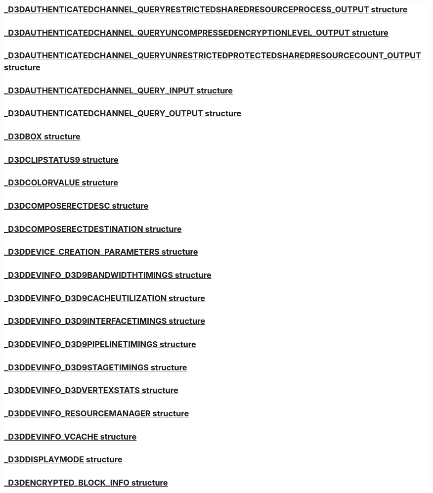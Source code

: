 ### [_D3DAUTHENTICATEDCHANNEL_QUERYRESTRICTEDSHAREDRESOURCEPROCESS_OUTPUT structure](../d3d9types/ns-d3d9types-_d3dauthenticatedchannel_queryrestrictedsharedresourceprocess_output.md)
### [_D3DAUTHENTICATEDCHANNEL_QUERYUNCOMPRESSEDENCRYPTIONLEVEL_OUTPUT structure](../d3d9types/ns-d3d9types-_d3dauthenticatedchannel_queryuncompressedencryptionlevel_output.md)
### [_D3DAUTHENTICATEDCHANNEL_QUERYUNRESTRICTEDPROTECTEDSHAREDRESOURCECOUNT_OUTPUT structure](../d3d9types/ns-d3d9types-_d3dauthenticatedchannel_queryunrestrictedprotectedsharedresourcecount_output.md)
### [_D3DAUTHENTICATEDCHANNEL_QUERY_INPUT structure](../d3d9types/ns-d3d9types-_d3dauthenticatedchannel_query_input.md)
### [_D3DAUTHENTICATEDCHANNEL_QUERY_OUTPUT structure](../d3d9types/ns-d3d9types-_d3dauthenticatedchannel_query_output.md)
### [_D3DBOX structure](../d3d9types/ns-d3d9types-_d3dbox.md)
### [_D3DCLIPSTATUS9 structure](../d3d9types/ns-d3d9types-_d3dclipstatus9.md)
### [_D3DCOLORVALUE structure](../d3d9types/ns-d3d9types-_d3dcolorvalue.md)
### [_D3DCOMPOSERECTDESC structure](../d3d9types/ns-d3d9types-_d3dcomposerectdesc.md)
### [_D3DCOMPOSERECTDESTINATION structure](../d3d9types/ns-d3d9types-_d3dcomposerectdestination.md)
### [_D3DDEVICE_CREATION_PARAMETERS structure](../d3d9types/ns-d3d9types-_d3ddevice_creation_parameters.md)
### [_D3DDEVINFO_D3D9BANDWIDTHTIMINGS structure](../d3d9types/ns-d3d9types-_d3ddevinfo_d3d9bandwidthtimings.md)
### [_D3DDEVINFO_D3D9CACHEUTILIZATION structure](../d3d9types/ns-d3d9types-_d3ddevinfo_d3d9cacheutilization.md)
### [_D3DDEVINFO_D3D9INTERFACETIMINGS structure](../d3d9types/ns-d3d9types-_d3ddevinfo_d3d9interfacetimings.md)
### [_D3DDEVINFO_D3D9PIPELINETIMINGS structure](../d3d9types/ns-d3d9types-_d3ddevinfo_d3d9pipelinetimings.md)
### [_D3DDEVINFO_D3D9STAGETIMINGS structure](../d3d9types/ns-d3d9types-_d3ddevinfo_d3d9stagetimings.md)
### [_D3DDEVINFO_D3DVERTEXSTATS structure](../d3d9types/ns-d3d9types-_d3ddevinfo_d3dvertexstats.md)
### [_D3DDEVINFO_RESOURCEMANAGER structure](../d3d9types/ns-d3d9types-_d3ddevinfo_resourcemanager.md)
### [_D3DDEVINFO_VCACHE structure](../d3d9types/ns-d3d9types-_d3ddevinfo_vcache.md)
### [_D3DDISPLAYMODE structure](../d3d9types/ns-d3d9types-_d3ddisplaymode.md)
### [_D3DENCRYPTED_BLOCK_INFO structure](../d3d9types/ns-d3d9types-_d3dencrypted_block_info.md)